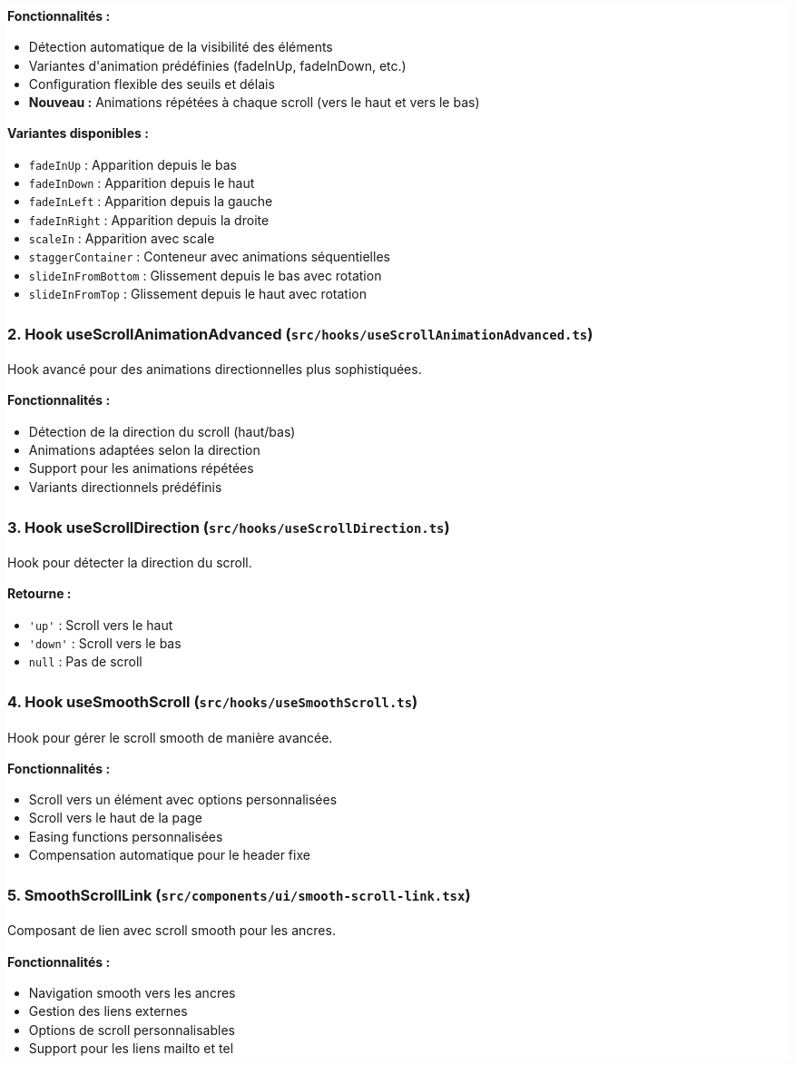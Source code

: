 **Fonctionnalités :**
- Détection automatique de la visibilité des éléments
- Variantes d'animation prédéfinies (fadeInUp, fadeInDown, etc.)
- Configuration flexible des seuils et délais
- **Nouveau :** Animations répétées à chaque scroll (vers le haut et vers le bas)

**Variantes disponibles :**
- `fadeInUp` : Apparition depuis le bas
- `fadeInDown` : Apparition depuis le haut
- `fadeInLeft` : Apparition depuis la gauche
- `fadeInRight` : Apparition depuis la droite
- `scaleIn` : Apparition avec scale
- `staggerContainer` : Conteneur avec animations séquentielles
- `slideInFromBottom` : Glissement depuis le bas avec rotation
- `slideInFromTop` : Glissement depuis le haut avec rotation

### 2. **Hook useScrollAnimationAdvanced** (`src/hooks/useScrollAnimationAdvanced.ts`)
Hook avancé pour des animations directionnelles plus sophistiquées.

**Fonctionnalités :**
- Détection de la direction du scroll (haut/bas)
- Animations adaptées selon la direction
- Support pour les animations répétées
- Variants directionnels prédéfinis

### 3. **Hook useScrollDirection** (`src/hooks/useScrollDirection.ts`)
Hook pour détecter la direction du scroll.

**Retourne :**
- `'up'` : Scroll vers le haut
- `'down'` : Scroll vers le bas
- `null` : Pas de scroll

### 4. **Hook useSmoothScroll** (`src/hooks/useSmoothScroll.ts`)
Hook pour gérer le scroll smooth de manière avancée.

**Fonctionnalités :**
- Scroll vers un élément avec options personnalisées
- Scroll vers le haut de la page
- Easing functions personnalisées
- Compensation automatique pour le header fixe

### 5. **SmoothScrollLink** (`src/components/ui/smooth-scroll-link.tsx`)
Composant de lien avec scroll smooth pour les ancres.

**Fonctionnalités :**
- Navigation smooth vers les ancres
- Gestion des liens externes
- Options de scroll personnalisables
- Support pour les liens mailto et tel
